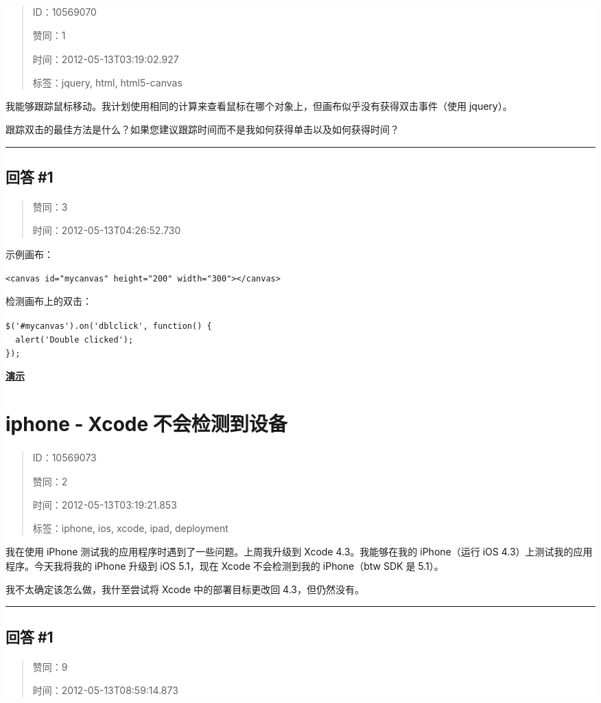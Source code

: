 > ID：10569070
> 
> 赞同：1
> 
> 时间：2012-05-13T03:19:02.927
> 
> 标签：jquery, html, html5-canvas

我能够跟踪鼠标移动。我计划使用相同的计算来查看鼠标在哪个对象上，但画布似乎没有获得双击事件（使用 jquery）。

跟踪双击的最佳方法是什么？如果您建议跟踪时间而不是我如何获得单击以及如何获得时间？

* * *

## 回答 #1

> 赞同：3
> 
> 时间：2012-05-13T04:26:52.730

示例画布：

```
<canvas id="mycanvas" height="200" width="300"></canvas> 
```

检测画布上的双击：

```
$('#mycanvas').on('dblclick', function() {
  alert('Double clicked');
}); 
```

**[演示](http://jsfiddle.net/5kzvx/)**

# iphone - Xcode 不会检测到设备

> ID：10569073
> 
> 赞同：2
> 
> 时间：2012-05-13T03:19:21.853
> 
> 标签：iphone, ios, xcode, ipad, deployment

我在使用 iPhone 测试我的应用程序时遇到了一些问题。上周我升级到 Xcode 4.3。我能够在我的 iPhone（运行 iOS 4.3）上测试我的应用程序。今天我将我的 iPhone 升级到 iOS 5.1，现在 Xcode 不会检测到我的 iPhone（btw SDK 是 5.1）。

我不太确定该怎么做，我什至尝试将 Xcode 中的部署目标更改回 4.3，但仍然没有。

* * *

## 回答 #1

> 赞同：9
> 
> 时间：2012-05-13T08:59:14.873
